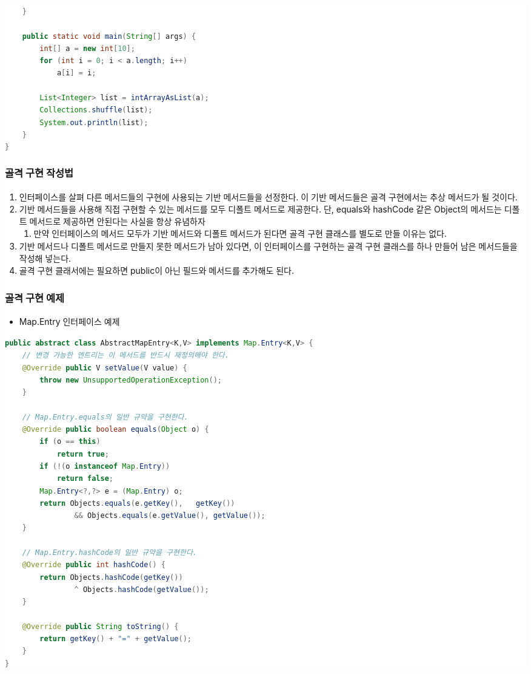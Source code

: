 ```java
    }

    public static void main(String[] args) {
        int[] a = new int[10];
        for (int i = 0; i < a.length; i++)
            a[i] = i;

        List<Integer> list = intArrayAsList(a);
        Collections.shuffle(list);
        System.out.println(list);
    }
}
```

### 골격 구현 작성법

1. 인터페이스를 살펴 다른 메서드들의 구현에 사용되는 기반 메서드들을 선정한다. 
이 기반 메서드들은 골격 구현에서는 추상 메서드가 될 것이다.
2. 기반 메서드들을 사용해 직접 구현할 수 있는 메서드를 모두 디폴트 메서드로 제공한다.
단, equals와 hashCode 같은 Object의 메서드는 디폴트 메서드로 제공하면 안된다는 사실을 항상 유념하자
    1. 만약 인터페이스의 메서드 모두가 기반 메서드와 디폴트 메서드가 된다면 골격 구현 클래스를 별도로 만들 이유는 없다.
3. 기반 메서드나 디폴트 메서드로 만들지 못한 메서드가 남아 있다면, 이 인터페이스를 구현하는 골격 구현 클래스를 하나 만들어 남은 메서드들을 작성해 넣는다.
4. 골격 구현 클래서에는 필요하면 public이 아닌 필드와 메서드를 추가해도 된다.

### 골격 구현 예제

- Map.Entry 인터페이스 예제

```java
public abstract class AbstractMapEntry<K,V> implements Map.Entry<K,V> {
    // 변경 가능한 엔트리는 이 메서드를 반드시 재정의해야 한다.
    @Override public V setValue(V value) {
        throw new UnsupportedOperationException();
    }
    
    // Map.Entry.equals의 일반 규약을 구현한다.
    @Override public boolean equals(Object o) {
        if (o == this)
            return true;
        if (!(o instanceof Map.Entry))
            return false;
        Map.Entry<?,?> e = (Map.Entry) o;
        return Objects.equals(e.getKey(),   getKey())
                && Objects.equals(e.getValue(), getValue());
    }

    // Map.Entry.hashCode의 일반 규약을 구현한다.
    @Override public int hashCode() {
        return Objects.hashCode(getKey())
                ^ Objects.hashCode(getValue());
    }

    @Override public String toString() {
        return getKey() + "=" + getValue();
    }
}
```
